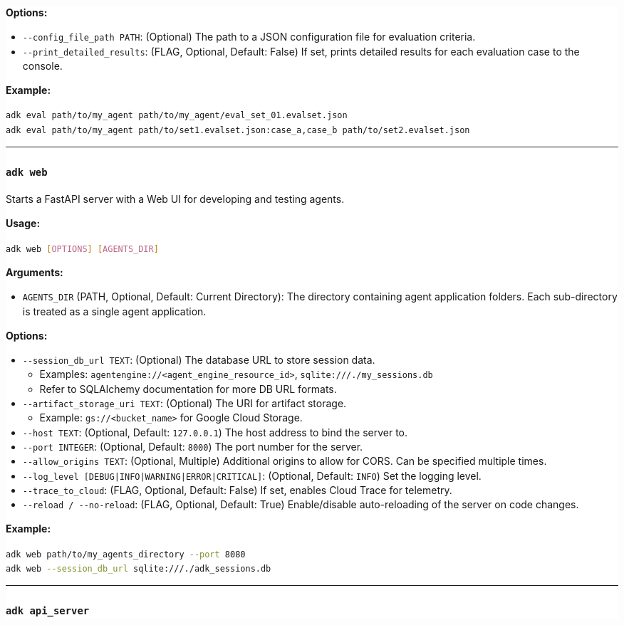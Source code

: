 **Options:**

-   `--config_file_path PATH`: (Optional) The path to a JSON configuration file for evaluation criteria.
-   `--print_detailed_results`: (FLAG, Optional, Default: False) If set, prints detailed results for each evaluation case to the console.

**Example:**

``` bash
adk eval path/to/my_agent path/to/my_agent/eval_set_01.evalset.json
adk eval path/to/my_agent path/to/set1.evalset.json:case_a,case_b path/to/set2.evalset.json
```

------------------------------------------------------------------------

### `adk web`

Starts a FastAPI server with a Web UI for developing and testing agents.

**Usage:**

``` bash
adk web [OPTIONS] [AGENTS_DIR]
```

**Arguments:**

-   `AGENTS_DIR` (PATH, Optional, Default: Current Directory): The directory containing agent application folders. Each sub-directory is treated as a single agent application.

**Options:**

-   `--session_db_url TEXT`: (Optional) The database URL to store session data.
    -   Examples: `agentengine://<agent_engine_resource_id>`, `sqlite:///./my_sessions.db`
    -   Refer to SQLAlchemy documentation for more DB URL formats.
-   `--artifact_storage_uri TEXT`: (Optional) The URI for artifact storage.
    -   Example: `gs://<bucket_name>` for Google Cloud Storage.
-   `--host TEXT`: (Optional, Default: `127.0.0.1`) The host address to bind the server to.
-   `--port INTEGER`: (Optional, Default: `8000`) The port number for the server.
-   `--allow_origins TEXT`: (Optional, Multiple) Additional origins to allow for CORS. Can be specified multiple times.
-   `--log_level [DEBUG|INFO|WARNING|ERROR|CRITICAL]`: (Optional, Default: `INFO`) Set the logging level.
-   `--trace_to_cloud`: (FLAG, Optional, Default: False) If set, enables Cloud Trace for telemetry.
-   `--reload / --no-reload`: (FLAG, Optional, Default: True) Enable/disable auto-reloading of the server on code changes.

**Example:**

``` bash
adk web path/to/my_agents_directory --port 8080
adk web --session_db_url sqlite:///./adk_sessions.db
```

------------------------------------------------------------------------

### `adk api_server`
